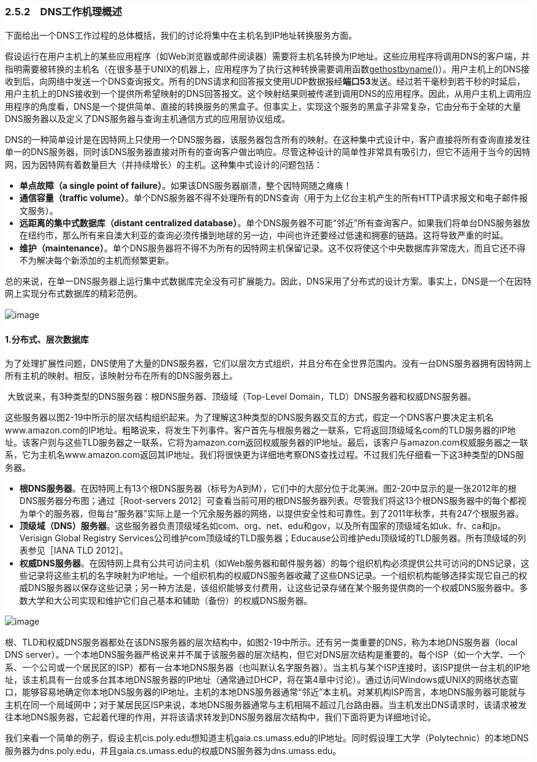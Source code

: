 

### 2.5.2　DNS工作机理概述

​		下面给出一个DNS工作过程的总体概括，我们的讨论将集中在主机名到IP地址转换服务方面。

​		假设运行在用户主机上的某些应用程序（如Web浏览器或邮件阅读器）需要将主机名转换为IP地址。这些应用程序将调用DNS的客户端，并指明需要被转换的主机名（在很多基于UNIX的机器上，应用程序为了执行这种转换需要调用函数<u>gethostbyname()</u>）。用户主机上的DNS接收到后，向网络中发送一个DNS查询报文。所有的DNS请求和回答报文使用UDP数据报经**端口53**发送。经过若干毫秒到若干秒的时延后，用户主机上的DNS接收到一个提供所希望映射的DNS回答报文。这个映射结果则被传递到调用DNS的应用程序。因此，从用户主机上调用应用程序的角度看，DNS是一个提供简单、直接的转换服务的黑盒子。但事实上，实现这个服务的黑盒子非常复杂，它由分布于全球的大量DNS服务器以及定义了DNS服务器与查询主机通信方式的应用层协议组成。

​		DNS的一种简单设计是在因特网上只使用一个DNS服务器，该服务器包含所有的映射。在这种集中式设计中，客户直接将所有查询直接发往单一的DNS服务器，同时该DNS服务器直接对所有的查询客户做出响应。尽管这种设计的简单性非常具有吸引力，但它不适用于当今的因特网，因为因特网有着数量巨大（并持续增长）的主机。这种集中式设计的问题包括：

- **单点故障（a single point of failure）**。如果该DNS服务器崩溃，整个因特网随之瘫痪！
- **通信容量（traffic volume）**。单个DNS服务器不得不处理所有的DNS查询（用于为上亿台主机产生的所有HTTP请求报文和电子邮件报文服务）。
- **远距离的集中式数据库（distant centralized database）**。单个DNS服务器不可能“邻近”所有查询客户。如果我们将单台DNS服务器放在纽约市，那么所有来自澳大利亚的查询必须传播到地球的另一边，中间也许还要经过低速和拥塞的链路。这将导致严重的时延。
- **维护（maintenance）**。单个DNS服务器将不得不为所有的因特网主机保留记录。这不仅将使这个中央数据库非常庞大，而且它还不得不为解决每个新添加的主机而频繁更新。

​         总的来说，在单一DNS服务器上运行集中式数据库完全没有可扩展能力。因此，DNS采用了分布式的设计方案。事实上，DNS是一个在因特网上实现分布式数据库的精彩范例。

![image](https://yqfile.alicdn.com/539b00270ffec16f9cd66c7fcf4c3d0e44d92a4d.png)



#### 1.分布式、层次数据库

​		为了处理扩展性问题，DNS使用了大量的DNS服务器，它们以层次方式组织，并且分布在全世界范围内。没有一台DNS服务器拥有因特网上所有主机的映射。相反，该映射分布在所有的DNS服务器上。

​		大致说来，有3种类型的DNS服务器：根DNS服务器、顶级域（Top-Level Domain，TLD）DNS服务器和权威DNS服务器。

​		这些服务器以图2-19中所示的层次结构组织起来。为了理解这3种类型的DNS服务器交互的方式，假定一个DNS客户要决定主机名www.amazon.com的IP地址。粗略说来，将发生下列事件。客户首先与根服务器之一联系，它将返回顶级域名com的TLD服务器的IP地址。该客户则与这些TLD服务器之一联系，它将为amazon.com返回权威服务器的IP地址。最后，该客户与amazon.com权威服务器之一联系，它为主机名www.amazon.com返回其IP地址。我们将很快更为详细地考察DNS查找过程。不过我们先仔细看一下这3种类型的DNS服务器。

- **根DNS服务器**。在因特网上有13个根DNS服务器（标号为A到M），它们中的大部分位于北美洲。图2-20中显示的是一张2012年的根DNS服务器分布图；通过［Root-servers 2012］可查看当前可用的根DNS服务器列表。尽管我们将这13个根DNS服务器中的每个都视为单个的服务器，但每台“服务器”实际上是一个冗余服务器的网络，以提供安全性和可靠性。到了2011年秋季，共有247个根服务器。
- **顶级域（DNS）服务器**。这些服务器负责顶级域名如com、org、net、edu和gov，以及所有国家的顶级域名如uk、fr、ca和jp。Verisign Global Registry Services公司维护com顶级域的TLD服务器；Educause公司维护edu顶级域的TLD服务器。所有顶级域的列表参见［IANA TLD 2012］。
- **权威DNS服务器**。在因特网上具有公共可访问主机（如Web服务器和邮件服务器）的每个组织机构必须提供公共可访问的DNS记录，这些记录将这些主机的名字映射为IP地址。一个组织机构的权威DNS服务器收藏了这些DNS记录。一个组织机构能够选择实现它自己的权威DNS服务器以保存这些记录；另一种方法是，该组织能够支付费用，让这些记录存储在某个服务提供商的一个权威DNS服务器中。多数大学和大公司实现和维护它们自己基本和辅助（备份）的权威DNS服务器。


![image](https://yqfile.alicdn.com/12059b5d1468fb71fdd4a7a6205a9c64849cbfe2.png)


​		根、TLD和权威DNS服务器都处在该DNS服务器的层次结构中，如图2-19中所示。还有另一类重要的DNS，称为本地DNS服务器（local DNS server）。一个本地DNS服务器严格说来并不属于该服务器的层次结构，但它对DNS层次结构是重要的。每个ISP（如一个大学、一个系、一个公司或一个居民区的ISP）都有一台本地DNS服务器（也叫默认名字服务器）。当主机与某个ISP连接时，该ISP提供一台主机的IP地址，该主机具有一台或多台其本地DNS服务器的IP地址（通常通过DHCP，将在第4章中讨论）。通过访问Windows或UNIX的网络状态窗口，能够容易地确定你本地DNS服务器的IP地址。主机的本地DNS服务器通常“邻近”本主机。对某机构ISP而言，本地DNS服务器可能就与主机在同一个局域网中；对于某居民区ISP来说，本地DNS服务器通常与主机相隔不超过几台路由器。当主机发出DNS请求时，该请求被发往本地DNS服务器，它起着代理的作用，并将该请求转发到DNS服务器层次结构中，我们下面将更为详细地讨论。

​		我们来看一个简单的例子，假设主机cis.poly.edu想知道主机gaia.cs.umass.edu的IP地址。同时假设理工大学（Polytechnic）的本地DNS服务器为dns.poly.edu，并且gaia.cs.umass.edu的权威DNS服务器为dns.umass.edu。
